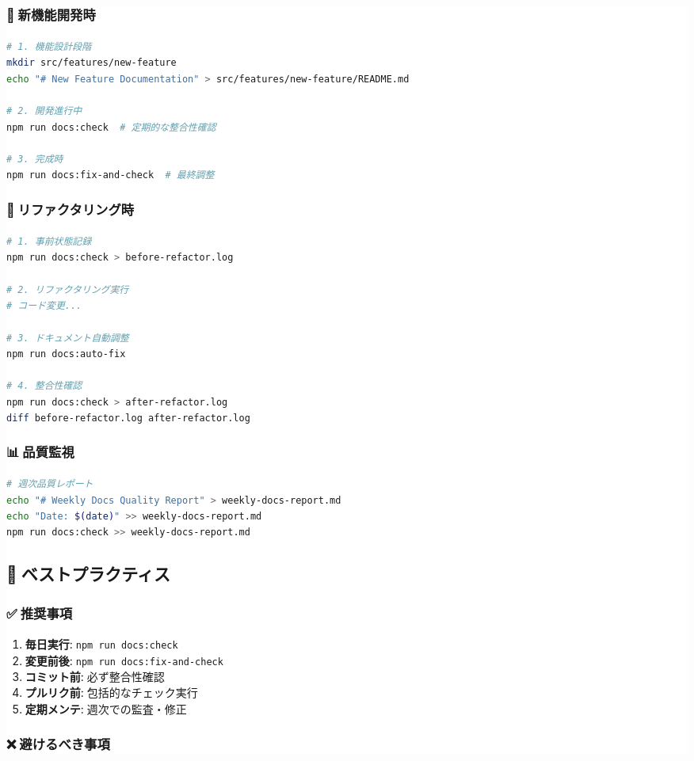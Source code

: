 ### 📝 新機能開発時

```bash
# 1. 機能設計段階
mkdir src/features/new-feature
echo "# New Feature Documentation" > src/features/new-feature/README.md

# 2. 開発進行中
npm run docs:check  # 定期的な整合性確認

# 3. 完成時
npm run docs:fix-and-check  # 最終調整
```

### 🔄 リファクタリング時

```bash
# 1. 事前状態記録
npm run docs:check > before-refactor.log

# 2. リファクタリング実行
# コード変更...

# 3. ドキュメント自動調整
npm run docs:auto-fix

# 4. 整合性確認
npm run docs:check > after-refactor.log
diff before-refactor.log after-refactor.log
```

### 📊 品質監視

```bash
# 週次品質レポート
echo "# Weekly Docs Quality Report" > weekly-docs-report.md
echo "Date: $(date)" >> weekly-docs-report.md
npm run docs:check >> weekly-docs-report.md
```

## 🎯 ベストプラクティス

### ✅ 推奨事項

1. **毎日実行**: `npm run docs:check`
2. **変更前後**: `npm run docs:fix-and-check`
3. **コミット前**: 必ず整合性確認
4. **プルリク前**: 包括的なチェック実行
5. **定期メンテ**: 週次での監査・修正

### ❌ 避けるべき事項
